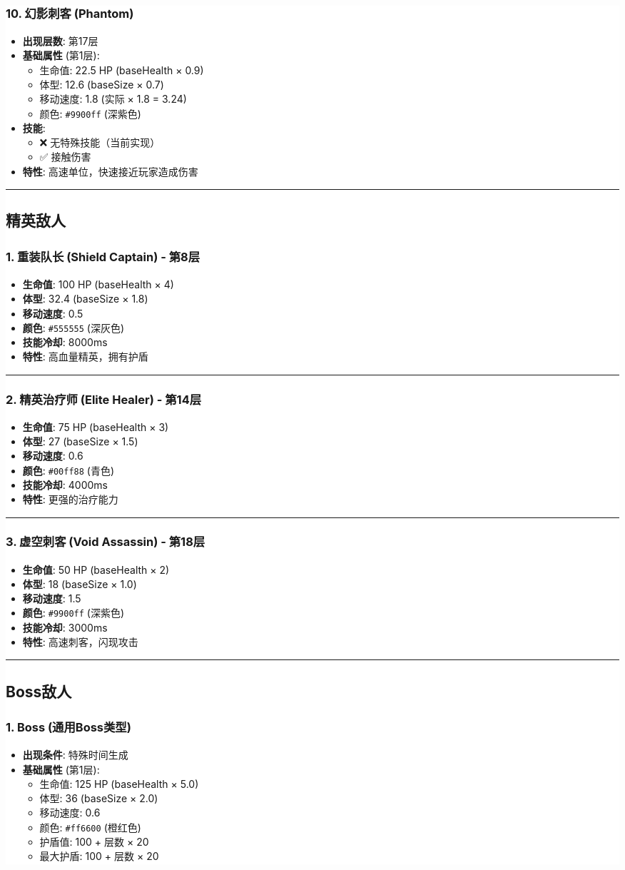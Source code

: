 
### 10. 幻影刺客 (Phantom)
- **出现层数**: 第17层
- **基础属性** (第1层):
  - 生命值: 22.5 HP (baseHealth × 0.9)
  - 体型: 12.6 (baseSize × 0.7)
  - 移动速度: 1.8 (实际 × 1.8 = 3.24)
  - 颜色: `#9900ff` (深紫色)
- **技能**: 
  - ❌ 无特殊技能（当前实现）
  - ✅ 接触伤害
- **特性**: 高速单位，快速接近玩家造成伤害

---

## 精英敌人

### 1. 重装队长 (Shield Captain) - 第8层
- **生命值**: 100 HP (baseHealth × 4)
- **体型**: 32.4 (baseSize × 1.8)
- **移动速度**: 0.5
- **颜色**: `#555555` (深灰色)
- **技能冷却**: 8000ms
- **特性**: 高血量精英，拥有护盾

---

### 2. 精英治疗师 (Elite Healer) - 第14层
- **生命值**: 75 HP (baseHealth × 3)
- **体型**: 27 (baseSize × 1.5)
- **移动速度**: 0.6
- **颜色**: `#00ff88` (青色)
- **技能冷却**: 4000ms
- **特性**: 更强的治疗能力

---

### 3. 虚空刺客 (Void Assassin) - 第18层
- **生命值**: 50 HP (baseHealth × 2)
- **体型**: 18 (baseSize × 1.0)
- **移动速度**: 1.5
- **颜色**: `#9900ff` (深紫色)
- **技能冷却**: 3000ms
- **特性**: 高速刺客，闪现攻击

---

## Boss敌人

### 1. Boss (通用Boss类型)
- **出现条件**: 特殊时间生成
- **基础属性** (第1层):
  - 生命值: 125 HP (baseHealth × 5.0)
  - 体型: 36 (baseSize × 2.0)
  - 移动速度: 0.6
  - 颜色: `#ff6600` (橙红色)
  - 护盾值: 100 + 层数 × 20
  - 最大护盾: 100 + 层数 × 20

